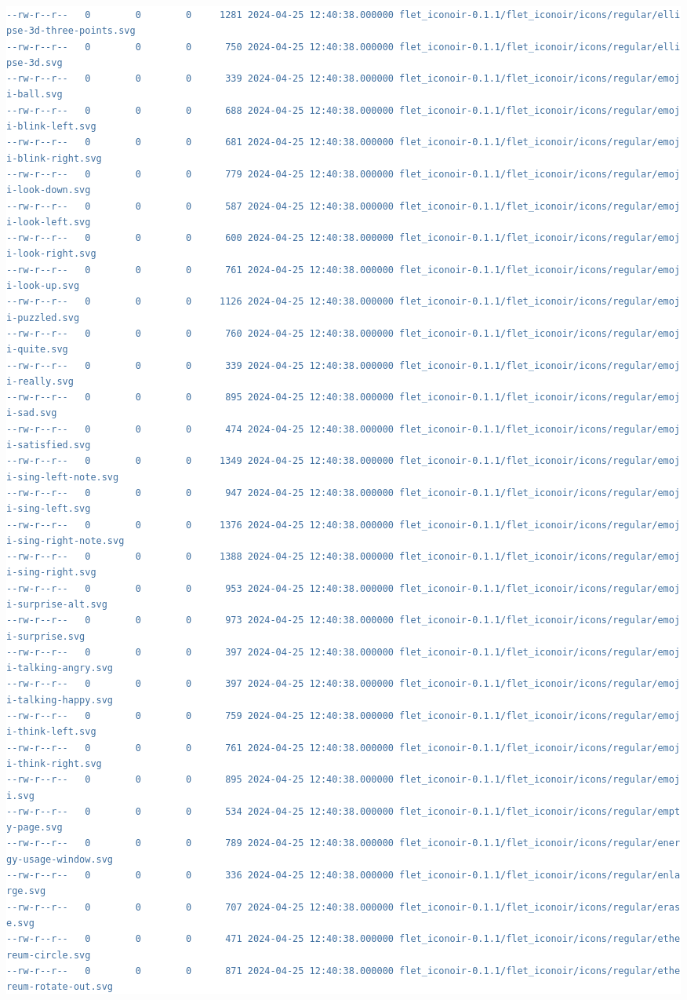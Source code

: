 ```diff
--rw-r--r--   0        0        0     1281 2024-04-25 12:40:38.000000 flet_iconoir-0.1.1/flet_iconoir/icons/regular/ellipse-3d-three-points.svg
--rw-r--r--   0        0        0      750 2024-04-25 12:40:38.000000 flet_iconoir-0.1.1/flet_iconoir/icons/regular/ellipse-3d.svg
--rw-r--r--   0        0        0      339 2024-04-25 12:40:38.000000 flet_iconoir-0.1.1/flet_iconoir/icons/regular/emoji-ball.svg
--rw-r--r--   0        0        0      688 2024-04-25 12:40:38.000000 flet_iconoir-0.1.1/flet_iconoir/icons/regular/emoji-blink-left.svg
--rw-r--r--   0        0        0      681 2024-04-25 12:40:38.000000 flet_iconoir-0.1.1/flet_iconoir/icons/regular/emoji-blink-right.svg
--rw-r--r--   0        0        0      779 2024-04-25 12:40:38.000000 flet_iconoir-0.1.1/flet_iconoir/icons/regular/emoji-look-down.svg
--rw-r--r--   0        0        0      587 2024-04-25 12:40:38.000000 flet_iconoir-0.1.1/flet_iconoir/icons/regular/emoji-look-left.svg
--rw-r--r--   0        0        0      600 2024-04-25 12:40:38.000000 flet_iconoir-0.1.1/flet_iconoir/icons/regular/emoji-look-right.svg
--rw-r--r--   0        0        0      761 2024-04-25 12:40:38.000000 flet_iconoir-0.1.1/flet_iconoir/icons/regular/emoji-look-up.svg
--rw-r--r--   0        0        0     1126 2024-04-25 12:40:38.000000 flet_iconoir-0.1.1/flet_iconoir/icons/regular/emoji-puzzled.svg
--rw-r--r--   0        0        0      760 2024-04-25 12:40:38.000000 flet_iconoir-0.1.1/flet_iconoir/icons/regular/emoji-quite.svg
--rw-r--r--   0        0        0      339 2024-04-25 12:40:38.000000 flet_iconoir-0.1.1/flet_iconoir/icons/regular/emoji-really.svg
--rw-r--r--   0        0        0      895 2024-04-25 12:40:38.000000 flet_iconoir-0.1.1/flet_iconoir/icons/regular/emoji-sad.svg
--rw-r--r--   0        0        0      474 2024-04-25 12:40:38.000000 flet_iconoir-0.1.1/flet_iconoir/icons/regular/emoji-satisfied.svg
--rw-r--r--   0        0        0     1349 2024-04-25 12:40:38.000000 flet_iconoir-0.1.1/flet_iconoir/icons/regular/emoji-sing-left-note.svg
--rw-r--r--   0        0        0      947 2024-04-25 12:40:38.000000 flet_iconoir-0.1.1/flet_iconoir/icons/regular/emoji-sing-left.svg
--rw-r--r--   0        0        0     1376 2024-04-25 12:40:38.000000 flet_iconoir-0.1.1/flet_iconoir/icons/regular/emoji-sing-right-note.svg
--rw-r--r--   0        0        0     1388 2024-04-25 12:40:38.000000 flet_iconoir-0.1.1/flet_iconoir/icons/regular/emoji-sing-right.svg
--rw-r--r--   0        0        0      953 2024-04-25 12:40:38.000000 flet_iconoir-0.1.1/flet_iconoir/icons/regular/emoji-surprise-alt.svg
--rw-r--r--   0        0        0      973 2024-04-25 12:40:38.000000 flet_iconoir-0.1.1/flet_iconoir/icons/regular/emoji-surprise.svg
--rw-r--r--   0        0        0      397 2024-04-25 12:40:38.000000 flet_iconoir-0.1.1/flet_iconoir/icons/regular/emoji-talking-angry.svg
--rw-r--r--   0        0        0      397 2024-04-25 12:40:38.000000 flet_iconoir-0.1.1/flet_iconoir/icons/regular/emoji-talking-happy.svg
--rw-r--r--   0        0        0      759 2024-04-25 12:40:38.000000 flet_iconoir-0.1.1/flet_iconoir/icons/regular/emoji-think-left.svg
--rw-r--r--   0        0        0      761 2024-04-25 12:40:38.000000 flet_iconoir-0.1.1/flet_iconoir/icons/regular/emoji-think-right.svg
--rw-r--r--   0        0        0      895 2024-04-25 12:40:38.000000 flet_iconoir-0.1.1/flet_iconoir/icons/regular/emoji.svg
--rw-r--r--   0        0        0      534 2024-04-25 12:40:38.000000 flet_iconoir-0.1.1/flet_iconoir/icons/regular/empty-page.svg
--rw-r--r--   0        0        0      789 2024-04-25 12:40:38.000000 flet_iconoir-0.1.1/flet_iconoir/icons/regular/energy-usage-window.svg
--rw-r--r--   0        0        0      336 2024-04-25 12:40:38.000000 flet_iconoir-0.1.1/flet_iconoir/icons/regular/enlarge.svg
--rw-r--r--   0        0        0      707 2024-04-25 12:40:38.000000 flet_iconoir-0.1.1/flet_iconoir/icons/regular/erase.svg
--rw-r--r--   0        0        0      471 2024-04-25 12:40:38.000000 flet_iconoir-0.1.1/flet_iconoir/icons/regular/ethereum-circle.svg
--rw-r--r--   0        0        0      871 2024-04-25 12:40:38.000000 flet_iconoir-0.1.1/flet_iconoir/icons/regular/ethereum-rotate-out.svg
```